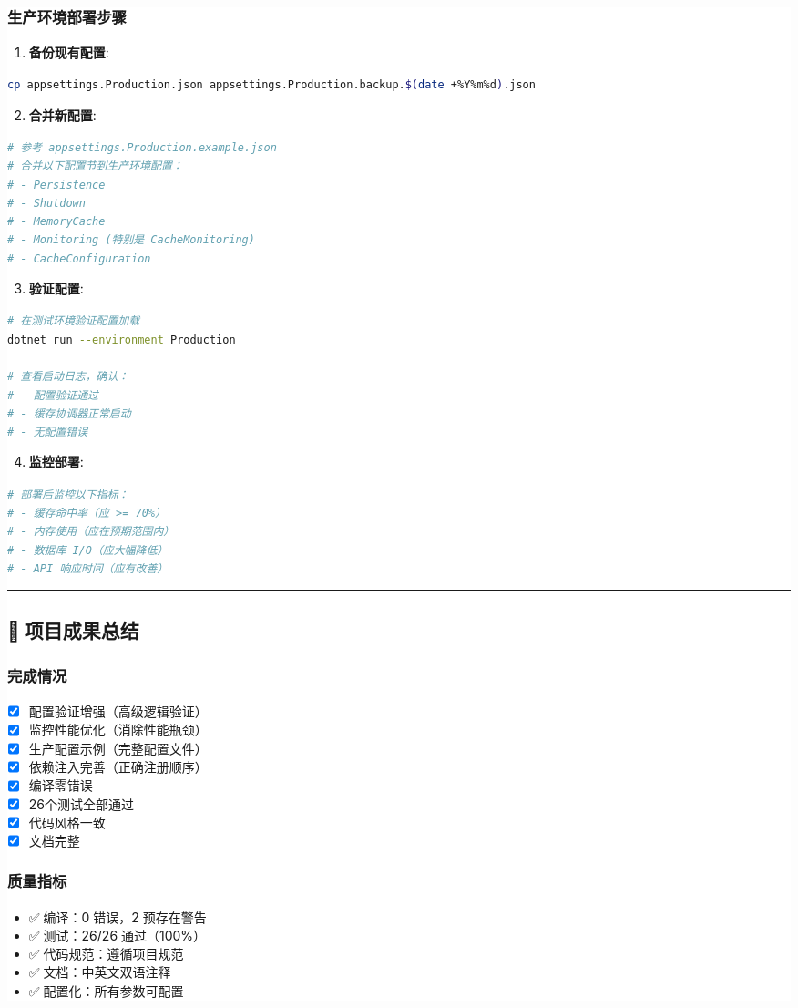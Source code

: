 ### 生产环境部署步骤

1. **备份现有配置**:
```bash
cp appsettings.Production.json appsettings.Production.backup.$(date +%Y%m%d).json
```

2. **合并新配置**:
```bash
# 参考 appsettings.Production.example.json
# 合并以下配置节到生产环境配置：
# - Persistence
# - Shutdown  
# - MemoryCache
# - Monitoring (特别是 CacheMonitoring)
# - CacheConfiguration
```

3. **验证配置**:
```bash
# 在测试环境验证配置加载
dotnet run --environment Production

# 查看启动日志，确认：
# - 配置验证通过
# - 缓存协调器正常启动
# - 无配置错误
```

4. **监控部署**:
```bash
# 部署后监控以下指标：
# - 缓存命中率（应 >= 70%）
# - 内存使用（应在预期范围内）
# - 数据库 I/O（应大幅降低）
# - API 响应时间（应有改善）
```

---

## 🎉 项目成果总结

### 完成情况
- [x] 配置验证增强（高级逻辑验证）
- [x] 监控性能优化（消除性能瓶颈）
- [x] 生产配置示例（完整配置文件）
- [x] 依赖注入完善（正确注册顺序）
- [x] 编译零错误
- [x] 26个测试全部通过
- [x] 代码风格一致
- [x] 文档完整

### 质量指标
- ✅ 编译：0 错误，2 预存在警告
- ✅ 测试：26/26 通过（100%）
- ✅ 代码规范：遵循项目规范
- ✅ 文档：中英文双语注释
- ✅ 配置化：所有参数可配置
